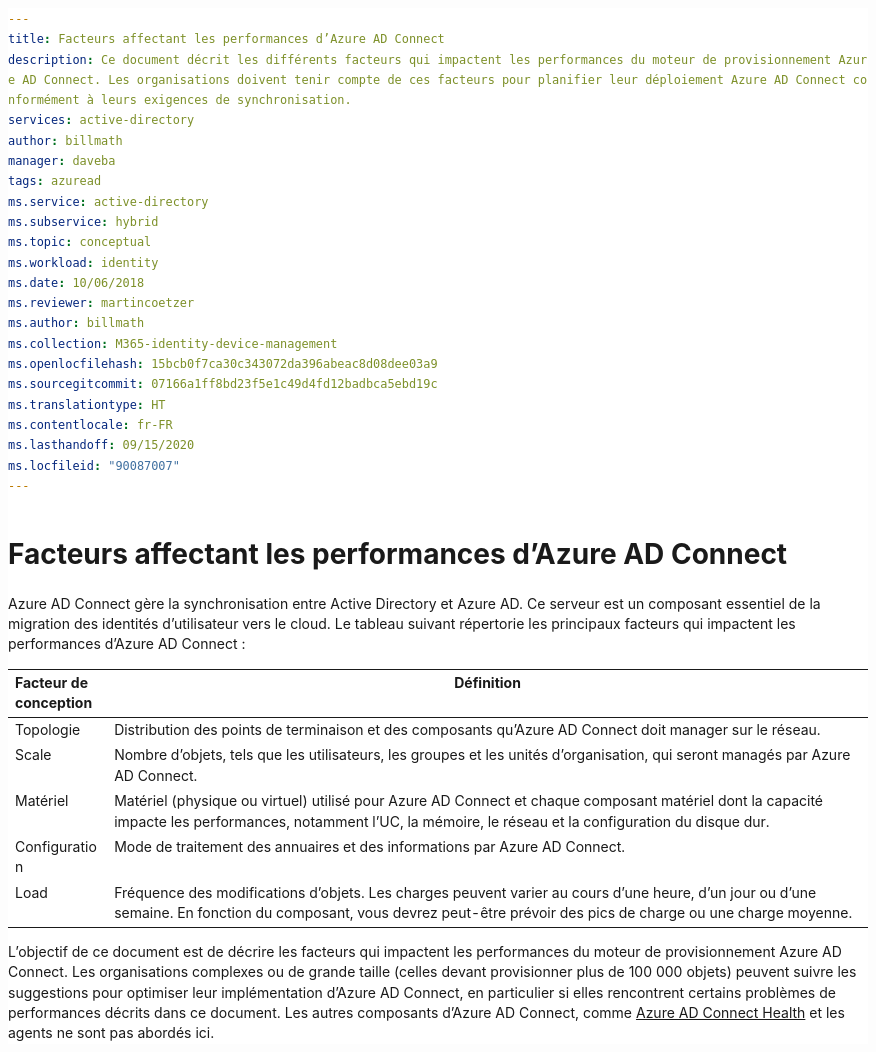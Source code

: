 ```yaml
---
title: Facteurs affectant les performances d’Azure AD Connect
description: Ce document décrit les différents facteurs qui impactent les performances du moteur de provisionnement Azure AD Connect. Les organisations doivent tenir compte de ces facteurs pour planifier leur déploiement Azure AD Connect conformément à leurs exigences de synchronisation.
services: active-directory
author: billmath
manager: daveba
tags: azuread
ms.service: active-directory
ms.subservice: hybrid
ms.topic: conceptual
ms.workload: identity
ms.date: 10/06/2018
ms.reviewer: martincoetzer
ms.author: billmath
ms.collection: M365-identity-device-management
ms.openlocfilehash: 15bcb0f7ca30c343072da396abeac8d08dee03a9
ms.sourcegitcommit: 07166a1ff8bd23f5e1c49d4fd12badbca5ebd19c
ms.translationtype: HT
ms.contentlocale: fr-FR
ms.lasthandoff: 09/15/2020
ms.locfileid: "90087007"
---
```

# <a name="factors-influencing-the-performance-of-azure-ad-connect"></a>Facteurs affectant les performances d’Azure AD Connect

Azure AD Connect gère la synchronisation entre Active Directory et Azure AD. Ce serveur est un composant essentiel de la migration des identités d’utilisateur vers le cloud. Le tableau suivant répertorie les principaux facteurs qui impactent les performances d’Azure AD Connect :

| **Facteur de conception**| **Définition** |
|:-|-|
| Topologie| Distribution des points de terminaison et des composants qu’Azure AD Connect doit manager sur le réseau. |
| Scale| Nombre d’objets, tels que les utilisateurs, les groupes et les unités d’organisation, qui seront managés par Azure AD Connect. |
| Matériel| Matériel (physique ou virtuel) utilisé pour Azure AD Connect et chaque composant matériel dont la capacité impacte les performances, notamment l’UC, la mémoire, le réseau et la configuration du disque dur. |
| Configuration| Mode de traitement des annuaires et des informations par Azure AD Connect. |
| Load| Fréquence des modifications d’objets. Les charges peuvent varier au cours d’une heure, d’un jour ou d’une semaine. En fonction du composant, vous devrez peut-être prévoir des pics de charge ou une charge moyenne. |

L’objectif de ce document est de décrire les facteurs qui impactent les performances du moteur de provisionnement Azure AD Connect. Les organisations complexes ou de grande taille (celles devant provisionner plus de 100 000 objets) peuvent suivre les suggestions pour optimiser leur implémentation d’Azure AD Connect, en particulier si elles rencontrent certains problèmes de performances décrits dans ce document. Les autres composants d’Azure AD Connect, comme [Azure AD Connect Health](how-to-connect-health-agent-install.md) et les agents ne sont pas abordés ici.
